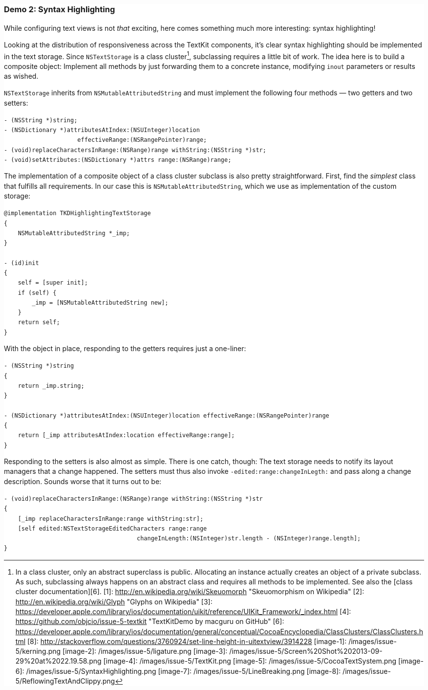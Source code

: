 
### Demo 2: Syntax Highlighting

While configuring text views is not *that* exciting, here comes something much more interesting: syntax highlighting!

Looking at the distribution of responsiveness across the TextKit components, it’s clear syntax highlighting should be implemented in the text storage. Since `NSTextStorage` is a class cluster[^3], subclassing requires a little bit of work. The idea here is to build a composite object: Implement all methods by just forwarding them to a concrete instance, modifying `inout` parameters or results as wished.

`NSTextStorage` inherits from `NSMutableAttributedString` and must implement the following four methods — two getters and two setters:

    - (NSString *)string;
    - (NSDictionary *)attributesAtIndex:(NSUInteger)location 
                         effectiveRange:(NSRangePointer)range;
    - (void)replaceCharactersInRange:(NSRange)range withString:(NSString *)str;
    - (void)setAttributes:(NSDictionary *)attrs range:(NSRange)range;

The implementation of a composite object of a class cluster subclass is also pretty straightforward. First, find the *simplest* class that fulfills all requirements. In our case this is `NSMutableAttributedString`, which we use as implementation of the custom storage:

    @implementation TKDHighlightingTextStorage 
    {
        NSMutableAttributedString *_imp;
    }
    
    - (id)init
    {
        self = [super init];
        if (self) {
            _imp = [NSMutableAttributedString new];
        }
        return self;
    }

With the object in place, responding to the getters requires just a one-liner:

    - (NSString *)string 
    {
        return _imp.string;
    }
    
    - (NSDictionary *)attributesAtIndex:(NSUInteger)location effectiveRange:(NSRangePointer)range 
    {
        return [_imp attributesAtIndex:location effectiveRange:range];
    }

Responding to the setters is also almost as simple. There is one catch, though: The text storage needs to notify its layout managers that a change happened. The setters must thus also invoke `-edited:range:changeInLegth:` and pass along a change description. Sounds worse that it turns out to be:

    - (void)replaceCharactersInRange:(NSRange)range withString:(NSString *)str 
    {
        [_imp replaceCharactersInRange:range withString:str];
        [self edited:NSTextStorageEditedCharacters range:range 
                                          changeInLength:(NSInteger)str.length - (NSInteger)range.length];
    }
    

[^1]:   Pages did — according to Apple — use absolutely no private API. \*cough\*<br>
[^2]:   _Glyphs_: While characters are the “semantical” representation of a letter, glyphs are the visual representation thereof. Depending on the font used, glyphs are either bezier paths or bitmap images defining the shape that should be drawn. See also the excellent [Wikipedia article][2] about glyphs.
[^3]:   In a class cluster, only an abstract superclass is public. Allocating an instance actually creates an object of a private subclass. As such, subclassing always happens on an abstract class and requires all methods to be implemented. See also the [class cluster documentation][6].
[1]:    http://en.wikipedia.org/wiki/Skeuomorph "Skeuomorphism on Wikipedia"
[2]:    http://en.wikipedia.org/wiki/Glyph "Glyphs on Wikipedia"
[3]:    https://developer.apple.com/library/ios/documentation/uikit/reference/UIKit_Framework/_index.html
[4]:    https://github.com/objcio/issue-5-textkit "TextKitDemo by macguru on GitHub"
[6]:    https://developer.apple.com/library/ios/documentation/general/conceptual/CocoaEncyclopedia/ClassClusters/ClassClusters.html
[8]:    http://stackoverflow.com/questions/3760924/set-line-height-in-uitextview/3914228
[image-1]:  /images/issue-5/kerning.png
[image-2]:  /images/issue-5/ligature.png
[image-3]:  /images/issue-5/Screen%20Shot%202013-09-29%20at%2022.19.58.png
[image-4]:  /images/issue-5/TextKit.png
[image-5]:  /images/issue-5/CocoaTextSystem.png
[image-6]:  /images/issue-5/SyntaxHighlighting.png
[image-7]:  /images/issue-5/LineBreaking.png
[image-8]:  /images/issue-5/ReflowingTextAndClippy.png
